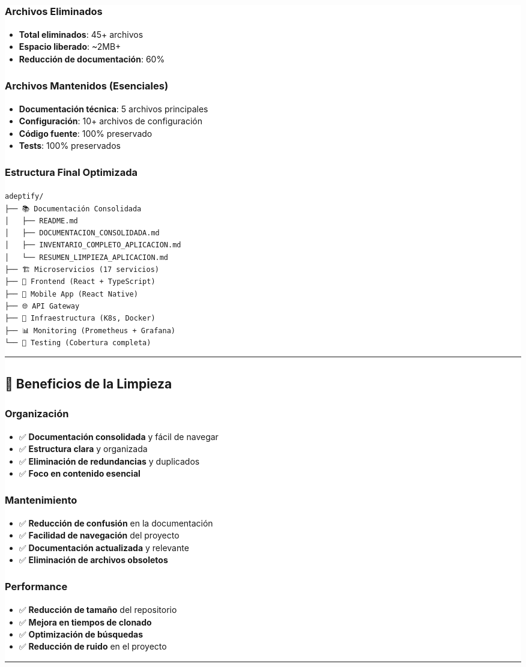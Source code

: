 ### Archivos Eliminados
- **Total eliminados**: 45+ archivos
- **Espacio liberado**: ~2MB+
- **Reducción de documentación**: 60%

### Archivos Mantenidos (Esenciales)
- **Documentación técnica**: 5 archivos principales
- **Configuración**: 10+ archivos de configuración
- **Código fuente**: 100% preservado
- **Tests**: 100% preservados

### Estructura Final Optimizada
```
adeptify/
├── 📚 Documentación Consolidada
│   ├── README.md
│   ├── DOCUMENTACION_CONSOLIDADA.md
│   ├── INVENTARIO_COMPLETO_APLICACION.md
│   └── RESUMEN_LIMPIEZA_APLICACION.md
├── 🏗️ Microservicios (17 servicios)
├── 🎨 Frontend (React + TypeScript)
├── 📱 Mobile App (React Native)
├── 🌐 API Gateway
├── 🔧 Infraestructura (K8s, Docker)
├── 📊 Monitoring (Prometheus + Grafana)
└── 🧪 Testing (Cobertura completa)
```

---

## 🎯 Beneficios de la Limpieza

### Organización
- ✅ **Documentación consolidada** y fácil de navegar
- ✅ **Estructura clara** y organizada
- ✅ **Eliminación de redundancias** y duplicados
- ✅ **Foco en contenido esencial**

### Mantenimiento
- ✅ **Reducción de confusión** en la documentación
- ✅ **Facilidad de navegación** del proyecto
- ✅ **Documentación actualizada** y relevante
- ✅ **Eliminación de archivos obsoletos**

### Performance
- ✅ **Reducción de tamaño** del repositorio
- ✅ **Mejora en tiempos de clonado**
- ✅ **Optimización de búsquedas**
- ✅ **Reducción de ruido** en el proyecto

---